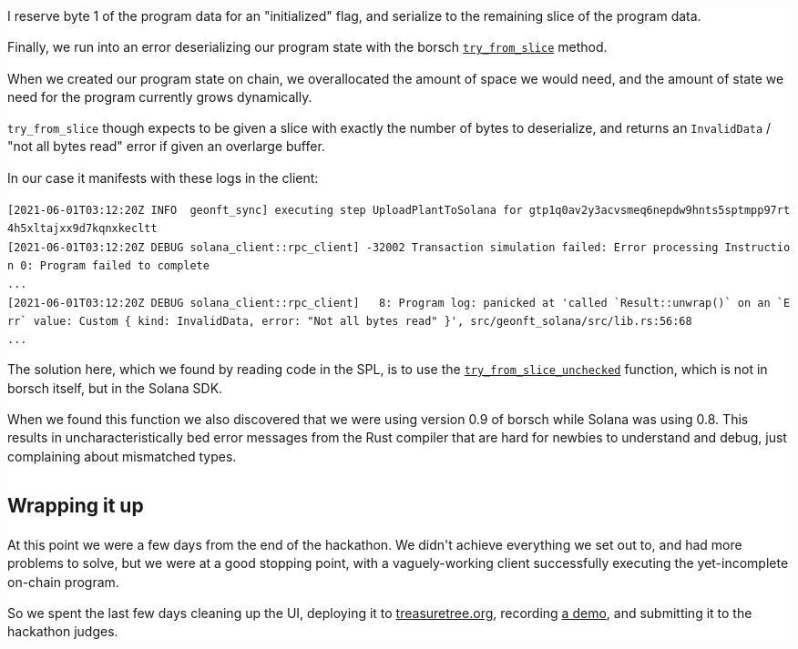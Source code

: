I reserve byte 1 of the program data for an "initialized" flag,
and serialize to the remaining slice of the program data.

Finally, we run into an error deserializing our program state
with the borsch [`try_from_slice`] method.

When we created our program state on chain,
we overallocated the amount of space we would need,
and the amount of state we need for the program currently grows dynamically.

`try_from_slice` though expects to be given a slice with exactly
the number of bytes to deserialize,
and returns an `InvalidData` / "not all bytes read" error
if given an overlarge buffer.

In our case it manifests with these logs in the client:

```
[2021-06-01T03:12:20Z INFO  geonft_sync] executing step UploadPlantToSolana for gtp1q0av2y3acvsmeq6nepdw9hnts5sptmpp97rt4h5xltajxx9d7kqnxkecltt
[2021-06-01T03:12:20Z DEBUG solana_client::rpc_client] -32002 Transaction simulation failed: Error processing Instruction 0: Program failed to complete
...
[2021-06-01T03:12:20Z DEBUG solana_client::rpc_client]   8: Program log: panicked at 'called `Result::unwrap()` on an `Err` value: Custom { kind: InvalidData, error: "Not all bytes read" }', src/geonft_solana/src/lib.rs:56:68
...
```

The solution here,
which we found by reading code in the SPL,
is to use the [`try_from_slice_unchecked`] function,
which is not in borsch itself,
but in the Solana SDK.

[`try_from_slice_unchecked`]: https://docs.rs/solana-sdk/1.6.9/solana_sdk/borsh/fn.try_from_slice_unchecked.html
[`try_from_slice`]: https://docs.rs/borsh/0.8.2/borsh/de/trait.BorshDeserialize.html#method.try_from_slice

When we found this function we also
discovered that we were using version 0.9 of borsch
while Solana was using 0.8.
This results in uncharacteristically bed error messages
from the Rust compiler that are hard for newbies to understand and debug,
just complaining about mismatched types.


## Wrapping it up

At this point we were a few days from the end of the hackathon.
We didn't achieve everything we set out to,
and had more problems to solve,
but we were at a good stopping point,
with a vaguely-working client successfully executing
the yet-incomplete on-chain program.

So we spent the last few days cleaning up the UI,
deploying it to [treasuretree.org],
recording [a demo],
and submitting it to the hackathon judges.

[treasuretree.org]: https://treasuretree.org
[a demo]: https://youtu.be/uc2MUdDo4xs


[Aimee]: https://github.com/Aimeedeer
[hackdocs]: https://github.com/solana-labs/solana-season
[Treasure Tree]: https://github.com/brson/treasuretree
[docs.solana.com]: https://docs.solana.com
[fpc]: https://github.com/solana-labs/solana-program-library/blob/master/feature-proposal/cli/src/main.rs
[spl]: https://github.com/solana-labs/solana-program-library
[solscript]: https://gist.github.com/brson/29f82547df862161dda8cbc92de6ab37#file-solana-script-sh-L19
[tw]: https://www.twitch.tv/videos/1021435633
[solana-program-library]: https://github.com/solana-labs/solana-program-library
[soldocs]: https://docs.solana.com/
[start]: https://docs.solana.com/developing/programming-model/overview
[he]: https://docs.solana.com/developing/on-chain-programs/examples
[hwrm]: https://github.com/solana-labs/example-helloworld/blob/master/README.md
[tooldocs]: https://docs.solana.com/cli/install-solana-cli-tools
[shgist]: https://gist.github.com/brson/29f82547df862161dda8cbc92de6ab37
[rustup-init]: https://github.com/rust-lang/rustup/blob/0eaf2f92b6016447210f2defccaf4bfcc1f4e9ff/rustup-init.sh
[dfin]: https://brson.github.io/2021/01/30/dfinity-impressions
[bpfdoc]: https://docs.solana.com/developing/on-chain-programs/overview
[Nervos]: https://github.com/nervosnetwork
[nshw]: https://github.com/solana-labs/example-helloworld/blob/master/README.md#install-npm-dependencies
[hct]: https://github.com/solana-labs/example-helloworld/blob/master/src/program-rust/src/lib.rs
[epm]: https://github.com/solana-labs/solana/blob/a911ae00baa9bb7031041add14c5185c86376afb/sdk/program/src/entrypoint.rs#L42
[hwex]: https://github.com/solana-labs/example-helloworld/blob/master/README.md#entrypoint
[docpr]: https://github.com/solana-labs/example-helloworld/pull/217
[lockfile]: https://github.com/solana-labs/example-helloworld/pull/216
[treasuretree]: https://github.com/brson/treasuretree
[Rocket]: https://rocket.rs
[`geonft_sync`]: https://github.com/brson/geonft/blob/master/src/geonft_sync/src/main.rs
[`solana-sdk`]: https://docs.rs/solana-sdk/1.6.9/solana_sdk/
[`solana-client`]: https://docs.rs/solana-client/1.6.9/solana_client/
[`ThinClient`]: https://docs.rs/solana-client/1.6.9/solana_client/thin_client/index.html
[ccwtos]: https://docs.rs/solana-client/1.6.9/src/solana_client/thin_client.rs.html#619
[bin]: https://docs.rs/solana-net-utils/1.6.9/src/solana_net_utils/lib.rs.html#412-428
[tsc]: https://github.com/solana-labs/example-helloworld/tree/master/src/client
[versearch]: https://docs.rs/solana-client/1.6.9/solana_client/index.html?search=version
[`Account`]: https://docs.rs/solana-sdk/1.6.9/solana_sdk/account/struct.Account.html
[splt]: https://github.com/solana-labs/solana-program-library/tree/master/token/cli
[`solana_cli_config`]: https://docs.rs/solana-cli-config/1.6.9/solana_cli_config/
[fpc]: https://github.com/solana-labs/solana-program-library/blob/master/feature-proposal/cli/src/main.rs
[`get_minimum_balance_for_rent_exemption`]: https://docs.rs/solana-client/1.6.9/solana_client/rpc_client/struct.RpcClient.html#method.get_minimum_balance_for_rent_exemption
[`token` CLI]: https://github.com/solana-labs/solana-program-library/blob/master/token/cli/src/main.rs#L275
[tpg]: https://github.com/solana-labs/solana-program-library/blob/master/token/program/src/instruction.rs
[`RpcClient::send_and_confirm_transaction_with_spinner`]: https://docs.rs/solana-client/1.6.9/solana_client/rpc_client/struct.RpcClient.html#method.send_and_confirm_transaction_with_spinner
[dalek-issue]: https://github.com/dalek-cryptography/curve25519-dalek/issues/355